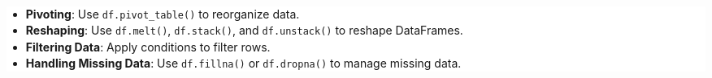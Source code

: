 - **Pivoting**: Use `df.pivot_table()` to reorganize data.
- **Reshaping**: Use `df.melt()`, `df.stack()`, and `df.unstack()` to reshape DataFrames.
- **Filtering Data**: Apply conditions to filter rows.
- **Handling Missing Data**: Use `df.fillna()` or `df.dropna()` to manage missing data.













    
    
    
    

